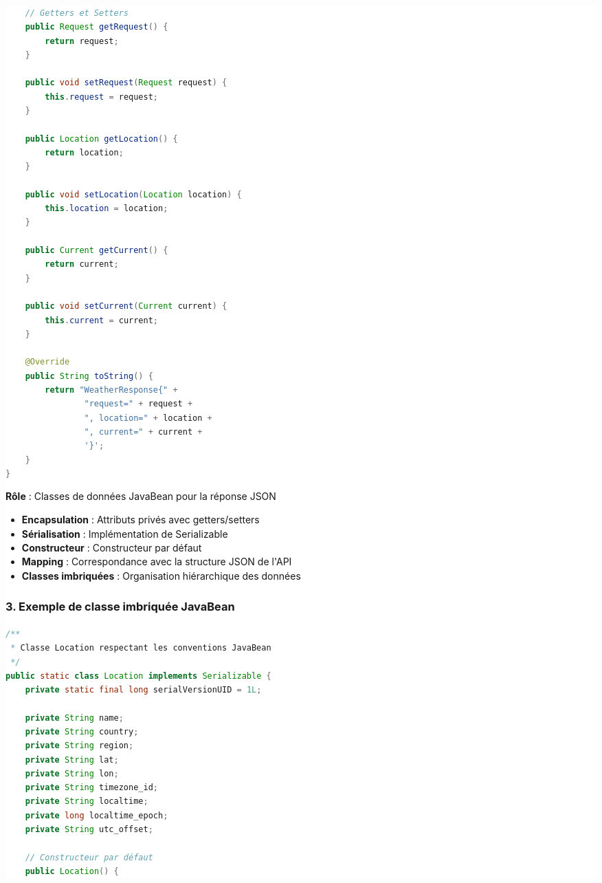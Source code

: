 ```java
    // Getters et Setters
    public Request getRequest() {
        return request;
    }

    public void setRequest(Request request) {
        this.request = request;
    }

    public Location getLocation() {
        return location;
    }

    public void setLocation(Location location) {
        this.location = location;
    }

    public Current getCurrent() {
        return current;
    }

    public void setCurrent(Current current) {
        this.current = current;
    }

    @Override
    public String toString() {
        return "WeatherResponse{" +
                "request=" + request +
                ", location=" + location +
                ", current=" + current +
                '}';
    }
}
```

**Rôle** : Classes de données JavaBean pour la réponse JSON
- **Encapsulation** : Attributs privés avec getters/setters
- **Sérialisation** : Implémentation de Serializable
- **Constructeur** : Constructeur par défaut
- **Mapping** : Correspondance avec la structure JSON de l'API
- **Classes imbriquées** : Organisation hiérarchique des données

### 3. Exemple de classe imbriquée JavaBean

```java
/**
 * Classe Location respectant les conventions JavaBean
 */
public static class Location implements Serializable {
    private static final long serialVersionUID = 1L;
    
    private String name;
    private String country;
    private String region;
    private String lat;
    private String lon;
    private String timezone_id;
    private String localtime;
    private long localtime_epoch;
    private String utc_offset;

    // Constructeur par défaut
    public Location() {
```